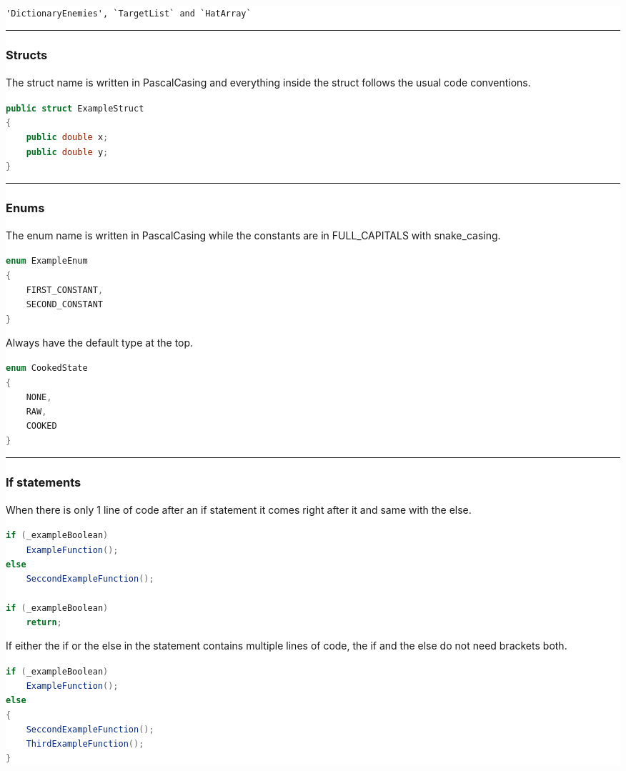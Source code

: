 ```
'DictionaryEnemies', `TargetList` and `HatArray`
```

------
### Structs
The struct name is written in PascalCasing and everything inside the struct follows the usual code conventions.
```cs
public struct ExampleStruct
{
    public double x;
    public double y;
}
```

------
### Enums
The enum name is written in PascalCasing while the constants are in FULL_CAPITALS with snake_casing.
```cs
enum ExampleEnum
{
    FIRST_CONSTANT,
    SECOND_CONSTANT
}
```
Always have the default type at the top.

```cs
enum CookedState
{
    NONE,
    RAW,
    COOKED
}
```

------
### If statements
When there is only 1 line of code after an if statement it comes right after it and same with the else.
```cs
if (_exampleBoolean)
    ExampleFunction();
else
    SeccondExampleFunction();

if (_exampleBoolean)
    return;
```

If either the if or the else in the statement contains multiple lines of code, the if and the else do not need brackets both.
```cs
if (_exampleBoolean)
    ExampleFunction();
else
{
    SeccondExampleFunction();
    ThirdExampleFunction();
}
```

